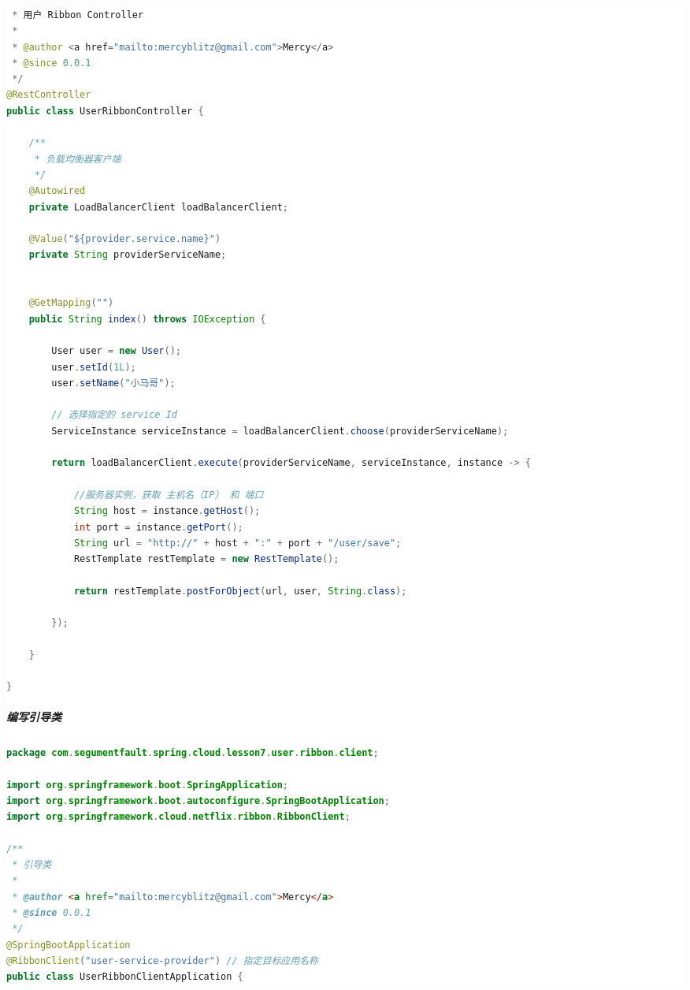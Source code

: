 ```java
 * 用户 Ribbon Controller
 *
 * @author <a href="mailto:mercyblitz@gmail.com">Mercy</a>
 * @since 0.0.1
 */
@RestController
public class UserRibbonController {

    /**
     * 负载均衡器客户端
     */
    @Autowired
    private LoadBalancerClient loadBalancerClient;

    @Value("${provider.service.name}")
    private String providerServiceName;


    @GetMapping("")
    public String index() throws IOException {

        User user = new User();
        user.setId(1L);
        user.setName("小马哥");

        // 选择指定的 service Id
        ServiceInstance serviceInstance = loadBalancerClient.choose(providerServiceName);

        return loadBalancerClient.execute(providerServiceName, serviceInstance, instance -> {

            //服务器实例，获取 主机名（IP） 和 端口
            String host = instance.getHost();
            int port = instance.getPort();
            String url = "http://" + host + ":" + port + "/user/save";
            RestTemplate restTemplate = new RestTemplate();

            return restTemplate.postForObject(url, user, String.class);

        });

    }

}
```



##### 编写引导类

```java
package com.segumentfault.spring.cloud.lesson7.user.ribbon.client;

import org.springframework.boot.SpringApplication;
import org.springframework.boot.autoconfigure.SpringBootApplication;
import org.springframework.cloud.netflix.ribbon.RibbonClient;

/**
 * 引导类
 *
 * @author <a href="mailto:mercyblitz@gmail.com">Mercy</a>
 * @since 0.0.1
 */
@SpringBootApplication
@RibbonClient("user-service-provider") // 指定目标应用名称
public class UserRibbonClientApplication {
```
